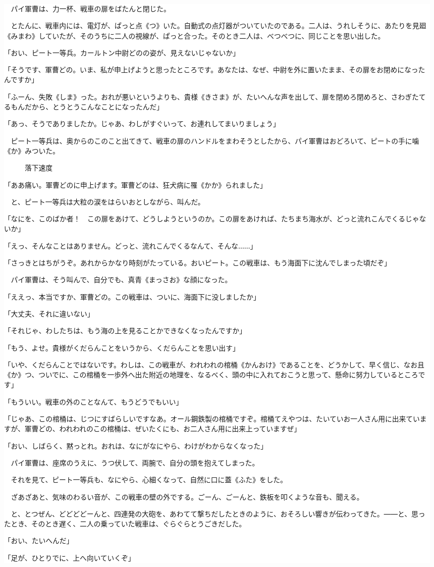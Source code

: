 　パイ軍曹は、力一杯、戦車の扉をばたんと閉じた。

　とたんに、戦車内には、電灯が、ぱっと点《つ》いた。自動式の点灯器がついていたのである。二人は、うれしそうに、あたりを見廻《みまわ》していたが、そのうちに二人の視線が、ぱっと合った。そのとき二人は、べつべつに、同じことを思い出した。

「おい、ピート一等兵。カールトン中尉どのの姿が、見えないじゃないか」

「そうです、軍曹どの。いま、私が申上げようと思ったところです。あなたは、なぜ、中尉を外に置いたまま、その扉をお閉めになったんですか」

「ふーん、失敗《しま》った。おれが悪いというよりも、貴様《きさま》が、たいへんな声を出して、扉を閉めろ閉めろと、さわぎたてるもんだから、とうとうこんなことになったんだ」

「あっ、そうでありましたか。じゃあ、わしがすぐいって、お連れしてまいりましょう」

　ピート一等兵は、奥からのこのこと出てきて、戦車の扉のハンドルをまわそうとしたから、パイ軍曹はおどろいて、ピートの手に噛《か》みついた。





　　　落下速度





「ああ痛い。軍曹どのに申上げます。軍曹どのは、狂犬病に罹《かか》られました」

　と、ピート一等兵は大粒の涙をはらいおとしながら、叫んだ。

「なにを、このばか者！　この扉をあけて、どうしようというのか。この扉をあければ、たちまち海水が、どっと流れこんでくるじゃないか」

「えっ、そんなことはありません。どっと、流れこんでくるなんて、そんな……」

「さっきとはちがうぞ。あれからかなり時刻がたっている。おいピート。この戦車は、もう海面下に沈んでしまった頃だぞ」

　パイ軍曹は、そう叫んで、自分でも、真青《まっさお》な顔になった。

「ええっ、本当ですか、軍曹どの。この戦車は、ついに、海面下に没しましたか」

「大丈夫、それに違いない」

「それじゃ、わしたちは、もう海の上を見ることかできなくなったんですか」

「もう、よせ。貴様がくだらんことをいうから、くだらんことを思い出す」

「いや、くだらんことではないです。わしは、この戦車が、われわれの棺桶《かんおけ》であることを、どうかして、早く信じ、なお且《か》つ、ついでに、この棺桶を一歩外へ出た附近の地理を、なるべく、頭の中に入れておこうと思って、懸命に努力しているところです」

「もういい。戦車の外のことなんて、もうどうでもいい」

「じゃあ、この棺桶は、じつにすばらしいですなあ。オール鋼鉄製の棺桶ですぞ。棺桶てえやつは、たいていお一人さん用に出来ていますが、軍曹どの、われわれのこの棺桶は、ぜいたくにも、お二人さん用に出来上っていますぜ」

「おい、しばらく、黙っとれ。おれは、なにがなにやら、わけがわからなくなった」

　パイ軍曹は、座席のうえに、うつ伏して、両腕で、自分の頭を抱えてしまった。

　それを見て、ピート一等兵も、なにやら、心細くなって、自然に口に蓋《ふた》をした。

　ざあざあと、気味のわるい音が、この戦車の壁の外でする。ごーん、ごーんと、鉄板を叩くような音も、聞える。

　と、とつぜん、どどどどーんと、四連発の大砲を、あわてて撃ちだしたときのように、おそろしい響きが伝わってきた。――と、思ったとき、そのとき遅く、二人の乗っていた戦車は、ぐらぐらとうごきだした。

「おい、たいへんだ」

「足が、ひとりでに、上へ向いていくぞ」
